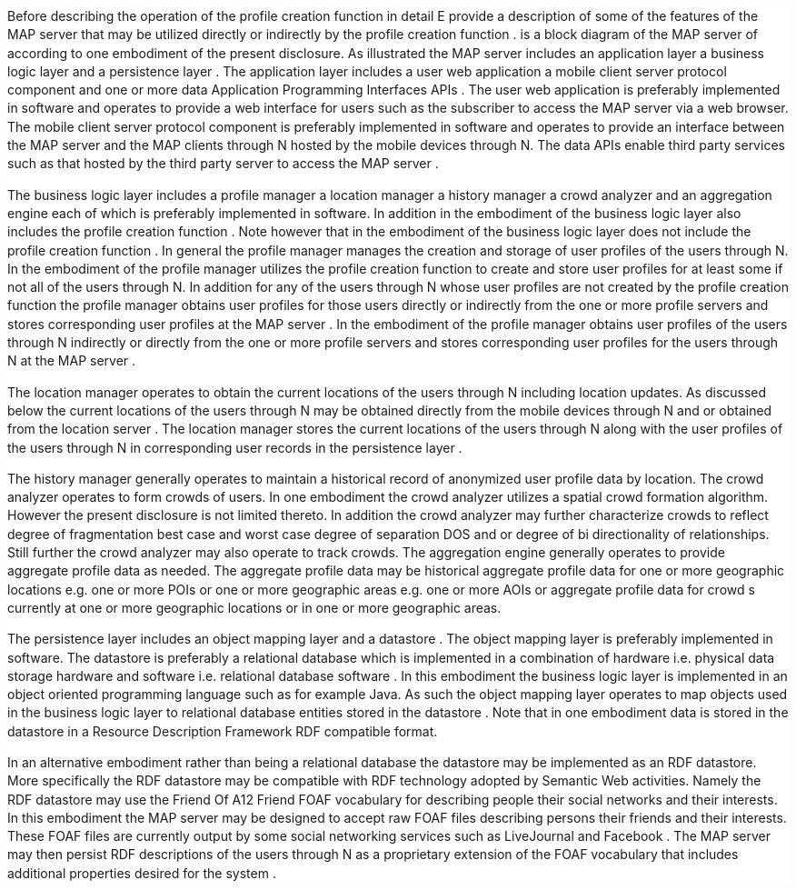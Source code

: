 Before describing the operation of the profile creation function in detail E provide a description of some of the features of the MAP server that may be utilized directly or indirectly by the profile creation function . is a block diagram of the MAP server of according to one embodiment of the present disclosure. As illustrated the MAP server includes an application layer a business logic layer and a persistence layer . The application layer includes a user web application a mobile client server protocol component and one or more data Application Programming Interfaces APIs . The user web application is preferably implemented in software and operates to provide a web interface for users such as the subscriber to access the MAP server via a web browser. The mobile client server protocol component is preferably implemented in software and operates to provide an interface between the MAP server and the MAP clients through N hosted by the mobile devices through N. The data APIs enable third party services such as that hosted by the third party server to access the MAP server .

The business logic layer includes a profile manager a location manager a history manager a crowd analyzer and an aggregation engine each of which is preferably implemented in software. In addition in the embodiment of the business logic layer also includes the profile creation function . Note however that in the embodiment of the business logic layer does not include the profile creation function . In general the profile manager manages the creation and storage of user profiles of the users through N. In the embodiment of the profile manager utilizes the profile creation function to create and store user profiles for at least some if not all of the users through N. In addition for any of the users through N whose user profiles are not created by the profile creation function the profile manager obtains user profiles for those users directly or indirectly from the one or more profile servers and stores corresponding user profiles at the MAP server . In the embodiment of the profile manager obtains user profiles of the users through N indirectly or directly from the one or more profile servers and stores corresponding user profiles for the users through N at the MAP server .

The location manager operates to obtain the current locations of the users through N including location updates. As discussed below the current locations of the users through N may be obtained directly from the mobile devices through N and or obtained from the location server . The location manager stores the current locations of the users through N along with the user profiles of the users through N in corresponding user records in the persistence layer .

The history manager generally operates to maintain a historical record of anonymized user profile data by location. The crowd analyzer operates to form crowds of users. In one embodiment the crowd analyzer utilizes a spatial crowd formation algorithm. However the present disclosure is not limited thereto. In addition the crowd analyzer may further characterize crowds to reflect degree of fragmentation best case and worst case degree of separation DOS and or degree of bi directionality of relationships. Still further the crowd analyzer may also operate to track crowds. The aggregation engine generally operates to provide aggregate profile data as needed. The aggregate profile data may be historical aggregate profile data for one or more geographic locations e.g. one or more POIs or one or more geographic areas e.g. one or more AOIs or aggregate profile data for crowd s currently at one or more geographic locations or in one or more geographic areas.

The persistence layer includes an object mapping layer and a datastore . The object mapping layer is preferably implemented in software. The datastore is preferably a relational database which is implemented in a combination of hardware i.e. physical data storage hardware and software i.e. relational database software . In this embodiment the business logic layer is implemented in an object oriented programming language such as for example Java. As such the object mapping layer operates to map objects used in the business logic layer to relational database entities stored in the datastore . Note that in one embodiment data is stored in the datastore in a Resource Description Framework RDF compatible format.

In an alternative embodiment rather than being a relational database the datastore may be implemented as an RDF datastore. More specifically the RDF datastore may be compatible with RDF technology adopted by Semantic Web activities. Namely the RDF datastore may use the Friend Of A12 Friend FOAF vocabulary for describing people their social networks and their interests. In this embodiment the MAP server may be designed to accept raw FOAF files describing persons their friends and their interests. These FOAF files are currently output by some social networking services such as LiveJournal and Facebook . The MAP server may then persist RDF descriptions of the users through N as a proprietary extension of the FOAF vocabulary that includes additional properties desired for the system .
